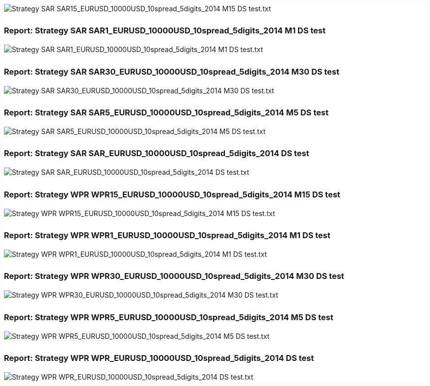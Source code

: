 ![Strategy SAR SAR15_EURUSD_10000USD_10spread_5digits_2014 M15 DS test.txt](./Strategy-SAR-SAR15_EURUSD_10000USD_10spread_5digits_2014-M15-DS-test.gif)


### Report: Strategy SAR SAR1_EURUSD_10000USD_10spread_5digits_2014 M1 DS test

![Strategy SAR SAR1_EURUSD_10000USD_10spread_5digits_2014 M1 DS test.txt](./Strategy-SAR-SAR1_EURUSD_10000USD_10spread_5digits_2014-M1-DS-test.gif)


### Report: Strategy SAR SAR30_EURUSD_10000USD_10spread_5digits_2014 M30 DS test

![Strategy SAR SAR30_EURUSD_10000USD_10spread_5digits_2014 M30 DS test.txt](./Strategy-SAR-SAR30_EURUSD_10000USD_10spread_5digits_2014-M30-DS-test.gif)


### Report: Strategy SAR SAR5_EURUSD_10000USD_10spread_5digits_2014 M5 DS test

![Strategy SAR SAR5_EURUSD_10000USD_10spread_5digits_2014 M5 DS test.txt](./Strategy-SAR-SAR5_EURUSD_10000USD_10spread_5digits_2014-M5-DS-test.gif)


### Report: Strategy SAR SAR_EURUSD_10000USD_10spread_5digits_2014 DS test

![Strategy SAR SAR_EURUSD_10000USD_10spread_5digits_2014 DS test.txt](./Strategy-SAR-SAR_EURUSD_10000USD_10spread_5digits_2014-DS-test.gif)


### Report: Strategy WPR WPR15_EURUSD_10000USD_10spread_5digits_2014 M15 DS test

![Strategy WPR WPR15_EURUSD_10000USD_10spread_5digits_2014 M15 DS test.txt](./Strategy-WPR-WPR15_EURUSD_10000USD_10spread_5digits_2014-M15-DS-test.gif)


### Report: Strategy WPR WPR1_EURUSD_10000USD_10spread_5digits_2014 M1 DS test

![Strategy WPR WPR1_EURUSD_10000USD_10spread_5digits_2014 M1 DS test.txt](./Strategy-WPR-WPR1_EURUSD_10000USD_10spread_5digits_2014-M1-DS-test.gif)


### Report: Strategy WPR WPR30_EURUSD_10000USD_10spread_5digits_2014 M30 DS test

![Strategy WPR WPR30_EURUSD_10000USD_10spread_5digits_2014 M30 DS test.txt](./Strategy-WPR-WPR30_EURUSD_10000USD_10spread_5digits_2014-M30-DS-test.gif)


### Report: Strategy WPR WPR5_EURUSD_10000USD_10spread_5digits_2014 M5 DS test

![Strategy WPR WPR5_EURUSD_10000USD_10spread_5digits_2014 M5 DS test.txt](./Strategy-WPR-WPR5_EURUSD_10000USD_10spread_5digits_2014-M5-DS-test.gif)


### Report: Strategy WPR WPR_EURUSD_10000USD_10spread_5digits_2014 DS test

![Strategy WPR WPR_EURUSD_10000USD_10spread_5digits_2014 DS test.txt](./Strategy-WPR-WPR_EURUSD_10000USD_10spread_5digits_2014-DS-test.gif)

